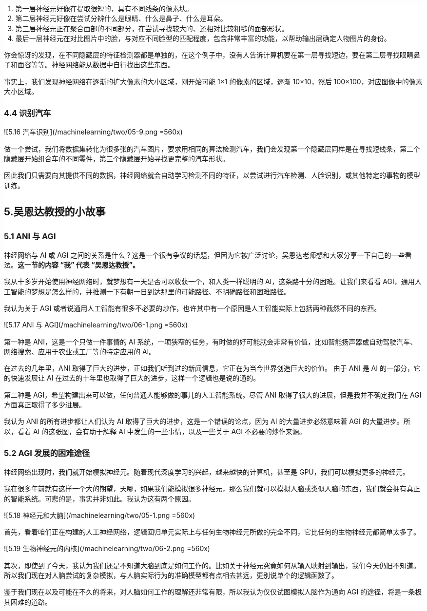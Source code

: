 1. 第一层神经元好像在提取很短的，具有不同线条的像素块。
2. 第二层神经元好像在尝试分辨什么是眼睛、什么是鼻子、什么是耳朵。
3. 第三层神经元正在聚合面部的不同部分，在尝试寻找较大的、还相对比较粗糙的面部形状。
4. 最后一层神经元在对比图片中的脸，与对应不同脸型的匹配程度，包含非常丰富的功能，以帮助输出层确定人物图片的身份。

你会惊讶的发现，在不同隐藏层的特征检测器都是单独的，在这个例子中，没有人告诉计算机要在第一层寻找短边，要在第二层寻找眼睛鼻子和面容等等。神经网络能从数据中自行找出这些东西。

事实上，我们发现神经网络在逐渐的扩大像素的大小区域，刚开始可能 1×1 的像素的区域，逐渐 10×10，然后 100×100，对应图像中的像素大小区域。

### 4.4 识别汽车

![5.16 汽车识别](/machinelearning/two/05-9.png =560x)

做一个尝试，我们将数据集转化为很多张的汽车图片，要求用相同的算法检测汽车，我们会发现第一个隐藏层同样是在寻找短线条，第二个隐藏层开始组合车的不同零件，第三个隐藏层开始寻找更完整的汽车形状。

因此我们只需要向其提供不同的数据，神经网络就会自动学习检测不同的特征，以尝试进行汽车检测、人脸识别，或其他特定的事物的模型训练。

## 5.吴恩达教授的小故事

### 5.1 ANI 与 AGI

神经网络与 AI 或 AGI 之间的关系是什么？这是一个很有争议的话题，但因为它被广泛讨论，吴恩达老师想和大家分享一下自己的一些看法。**这一节的内容 “我” 代表 “吴恩达教授”。**

我从十多岁开始使用神经网络时，就梦想有一天是否可以收获一个，和人类一样聪明的 AI，这条路十分的困难。让我们来看看 AGI，通用人工智能的梦想是怎么样的，并推测一下有朝一日到达那里的可能路径、不明确路径和困难路径。

我认为关于 AGI 或者说通用人工智能有很多不必要的炒作，也许其中有一个原因是人工智能实际上包括两种截然不同的东西。

![5.17 ANI 与 AGI](/machinelearning/two/06-1.png =560x)

第一种是 ANI，这是一个只做一件事情的 AI 系统，一项狭窄的任务，有时做的好可能就会非常有价值，比如智能扬声器或自动驾驶汽车、网络搜索、应用于农业或工厂等的特定应用的 AI。

在过去的几年里，ANI 取得了巨大的进步，正如我们听到过的新闻信息，它正在为当今世界创造巨大的价值。 由于 ANI 是 AI 的一部分，它的快速发展让 AI 在过去的十年里也取得了巨大的进步，这样一个逻辑也是说的通的。

第二种是 AGI，希望构建出来可以做，任何普通人能够做的事儿的人工智能系统。尽管 ANI 取得了很大的进展，但是我并不确定我们在 AGI 方面真正取得了多少进展。

我认为 ANI 的所有进步都让人们认为 AI 取得了巨大的进步，这是一个错误的论点，因为 AI 的大量进步必然意味着 AGI 的大量进步。所以，看着 AI 的这张图，会有助于解释 AI 中发生的一些事情，以及一些关于 AGI 不必要的炒作来源。

### 5.2 AGI 发展的困难途径

神经网络出现时，我们就开始模拟神经元。随着现代深度学习的兴起，越来越快的计算机，甚至是 GPU，我们可以模拟更多的神经元。

我在很多年前就有这样一个大的期望，天哪，如果我们能模拟很多神经元，那么我们就可以模拟人脑或类似人脑的东西，我们就会拥有真正的智能系统。可悲的是，事实并非如此。我认为这有两个原因。

![5.18 神经元和大脑](/machinelearning/two/05-1.png =560x)

首先，看着咱们正在构建的人工神经网络，逻辑回归单元实际上与任何生物神经元所做的完全不同，它比任何的生物神经元都简单太多了。

![5.19 生物神经元的内核](/machinelearning/two/06-2.png =560x)

其次，即使到了今天，我认为我们还是不知道大脑到底是如何工作的。比如关于神经元究竟如何从输入映射到输出，我们今天仍旧不知道。所以我们现在对人脑尝试的复杂模拟，与人脑实际行为的准确模型都有点相去甚远，更别说单个的逻辑函数了。

鉴于我们现在以及可能在不久的将来，对人脑如何工作的理解还非常有限，所以我认为仅仅试图模拟人脑作为通向 AGI 的途径，将是一条极其困难的道路。
